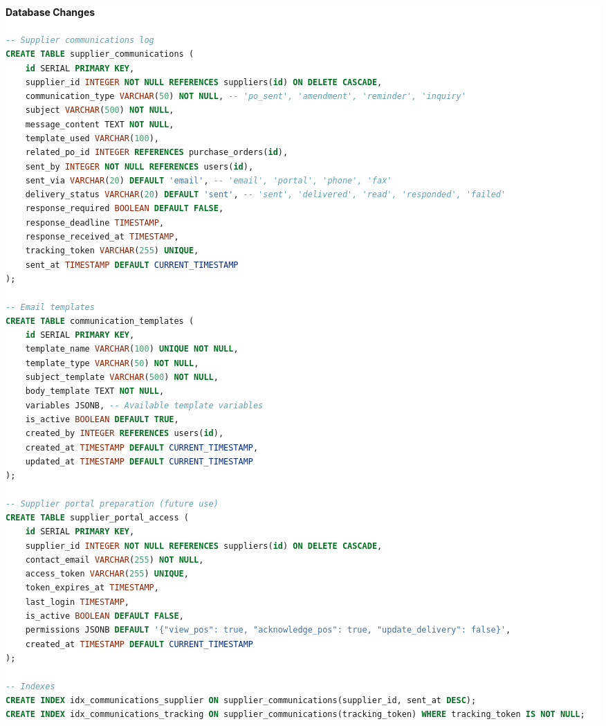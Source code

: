 #### Database Changes
```sql
-- Supplier communications log
CREATE TABLE supplier_communications (
    id SERIAL PRIMARY KEY,
    supplier_id INTEGER NOT NULL REFERENCES suppliers(id) ON DELETE CASCADE,
    communication_type VARCHAR(50) NOT NULL, -- 'po_sent', 'amendment', 'reminder', 'inquiry'
    subject VARCHAR(500) NOT NULL,
    message_content TEXT NOT NULL,
    template_used VARCHAR(100),
    related_po_id INTEGER REFERENCES purchase_orders(id),
    sent_by INTEGER NOT NULL REFERENCES users(id),
    sent_via VARCHAR(20) DEFAULT 'email', -- 'email', 'portal', 'phone', 'fax'
    delivery_status VARCHAR(20) DEFAULT 'sent', -- 'sent', 'delivered', 'read', 'responded', 'failed'
    response_required BOOLEAN DEFAULT FALSE,
    response_deadline TIMESTAMP,
    response_received_at TIMESTAMP,
    tracking_token VARCHAR(255) UNIQUE,
    sent_at TIMESTAMP DEFAULT CURRENT_TIMESTAMP
);

-- Email templates
CREATE TABLE communication_templates (
    id SERIAL PRIMARY KEY,
    template_name VARCHAR(100) UNIQUE NOT NULL,
    template_type VARCHAR(50) NOT NULL,
    subject_template VARCHAR(500) NOT NULL,
    body_template TEXT NOT NULL,
    variables JSONB, -- Available template variables
    is_active BOOLEAN DEFAULT TRUE,
    created_by INTEGER REFERENCES users(id),
    created_at TIMESTAMP DEFAULT CURRENT_TIMESTAMP,
    updated_at TIMESTAMP DEFAULT CURRENT_TIMESTAMP
);

-- Supplier portal preparation (future use)
CREATE TABLE supplier_portal_access (
    id SERIAL PRIMARY KEY,
    supplier_id INTEGER NOT NULL REFERENCES suppliers(id) ON DELETE CASCADE,
    contact_email VARCHAR(255) NOT NULL,
    access_token VARCHAR(255) UNIQUE,
    token_expires_at TIMESTAMP,
    last_login TIMESTAMP,
    is_active BOOLEAN DEFAULT FALSE,
    permissions JSONB DEFAULT '{"view_pos": true, "acknowledge_pos": true, "update_delivery": false}',
    created_at TIMESTAMP DEFAULT CURRENT_TIMESTAMP
);

-- Indexes
CREATE INDEX idx_communications_supplier ON supplier_communications(supplier_id, sent_at DESC);
CREATE INDEX idx_communications_tracking ON supplier_communications(tracking_token) WHERE tracking_token IS NOT NULL;
```
